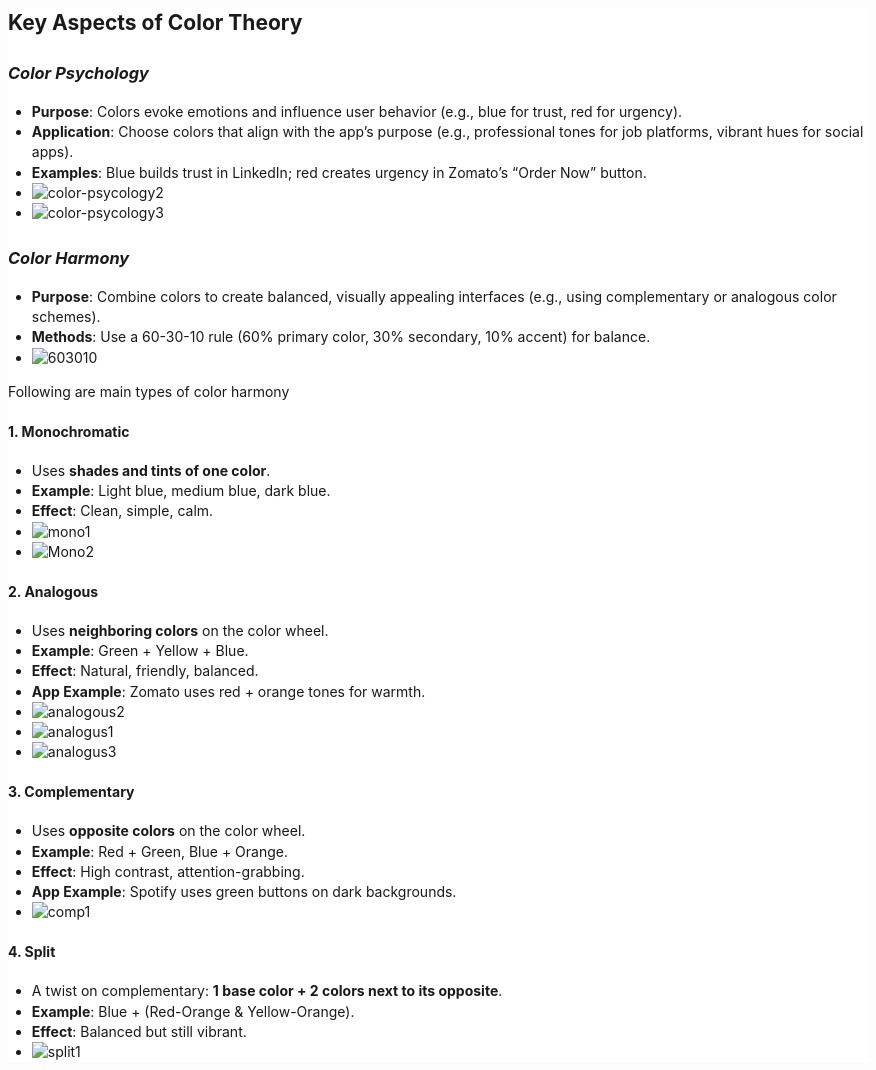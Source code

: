 
## **Key Aspects of Color Theory**

### *Color Psychology*
- **Purpose**: Colors evoke emotions and influence user behavior (e.g., blue for trust, red for urgency).
- **Application**: Choose colors that align with the app’s purpose (e.g., professional tones for job platforms, vibrant hues for social apps).
- **Examples**: Blue builds trust in LinkedIn; red creates urgency in Zomato’s “Order Now” button.
- <img src="https://i.postimg.cc/0NpwX1XN/color-psycology2.png" style="width:600px" alt="color-psycology2" border="0">
- <img src="https://i.postimg.cc/G2dsZg6x/color-psycology3.jpg" style="width:600px" alt="color-psycology3" border="0">

### *Color Harmony*
- **Purpose**: Combine colors to create balanced, visually appealing interfaces (e.g., using complementary or analogous color schemes).
- **Methods**: Use a 60-30-10 rule (60% primary color, 30% secondary, 10% accent) for balance.
- <img src="https://i.postimg.cc/NFGmrC4j/603010.jpg" style="width:600px" alt="603010" border="0">

Following are main types of color harmony

#### 1. Monochromatic  
- Uses **shades and tints of one color**.  
- **Example**: Light blue, medium blue, dark blue.  
- **Effect**: Clean, simple, calm.
- <img src="https://i.postimg.cc/Rhb6JShg/mono1.png" style="width:600px" alt="mono1" border="0">
- <img src="https://i.postimg.cc/7hLJLGHC/Mono2.png" style="width:600px" alt="Mono2" border="0">

#### 2. Analogous  
- Uses **neighboring colors** on the color wheel.  
- **Example**: Green + Yellow + Blue.  
- **Effect**: Natural, friendly, balanced.  
- **App Example**: Zomato uses red + orange tones for warmth. 
- <img src="https://i.postimg.cc/P5vZZwmY/analogous2.png" style="width:600px" alt="analogous2" border="0">
- <img src="https://i.postimg.cc/T1kmjj7q/analogus1.jpg" style="width:600px" alt="analogus1" border="0">
- <img src="https://i.postimg.cc/nVTvtZFj/analogus3.jpg" style="width:600px" alt="analogus3" border="0"> 


#### 3. Complementary  
- Uses **opposite colors** on the color wheel.  
- **Example**: Red + Green, Blue + Orange.  
- **Effect**: High contrast, attention-grabbing.  
- **App Example**: Spotify uses green buttons on dark backgrounds.
- <img src="https://i.postimg.cc/JnxBmcLV/comp1.png" style="width:600px" alt="comp1" border="0">  


#### 4. Split 
- A twist on complementary: **1 base color + 2 colors next to its opposite**.  
- **Example**: Blue + (Red-Orange & Yellow-Orange).  
- **Effect**: Balanced but still vibrant.
- <img src="https://i.postimg.cc/jq8JFXcy/split1.png" style="width:600px" alt="split1" border="0">

